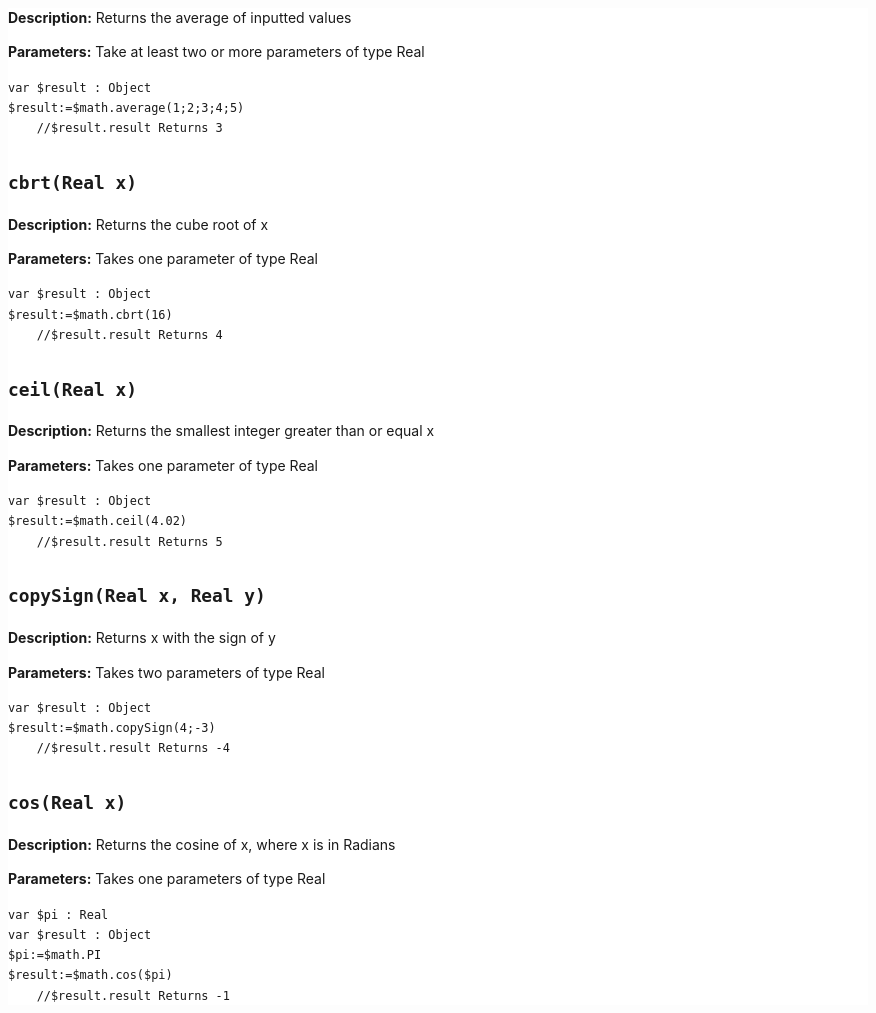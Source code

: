 **Description:** Returns the average of inputted values

**Parameters:** Take at least two or more parameters of type Real

```4D
var $result : Object
$result:=$math.average(1;2;3;4;5)
    //$result.result Returns 3
```

## ```cbrt(Real x)``` <a name="cbrt"></a>

**Description:** Returns the cube root of x

**Parameters:** Takes one parameter of type Real

```4D
var $result : Object
$result:=$math.cbrt(16)
    //$result.result Returns 4
```


## ```ceil(Real x)``` <a name="ceil"></a>

**Description:** Returns the smallest integer greater than or equal x

**Parameters:** Takes one parameter of type Real


```4D
var $result : Object
$result:=$math.ceil(4.02)
    //$result.result Returns 5
```


## ```copySign(Real x, Real y)``` <a name="copySign"></a>

**Description:** Returns x with the sign of y

**Parameters:** Takes two parameters of type Real

```4D
var $result : Object
$result:=$math.copySign(4;-3)
    //$result.result Returns -4
```


## ```cos(Real x)``` <a name="cos"></a>

**Description:** Returns the cosine of x, where x is in Radians

**Parameters:** Takes one parameters of type Real 

```4D
var $pi : Real
var $result : Object
$pi:=$math.PI
$result:=$math.cos($pi)
    //$result.result Returns -1
```
